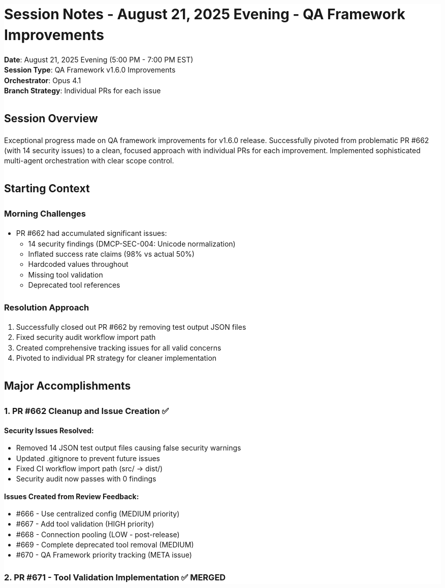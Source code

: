 # Session Notes - August 21, 2025 Evening - QA Framework Improvements

**Date**: August 21, 2025 Evening (5:00 PM - 7:00 PM EST)  
**Session Type**: QA Framework v1.6.0 Improvements  
**Orchestrator**: Opus 4.1  
**Branch Strategy**: Individual PRs for each issue  

## Session Overview

Exceptional progress made on QA framework improvements for v1.6.0 release. Successfully pivoted from problematic PR #662 (with 14 security issues) to a clean, focused approach with individual PRs for each improvement. Implemented sophisticated multi-agent orchestration with clear scope control.

## Starting Context

### Morning Challenges
- PR #662 had accumulated significant issues:
  - 14 security findings (DMCP-SEC-004: Unicode normalization)
  - Inflated success rate claims (98% vs actual 50%)
  - Hardcoded values throughout
  - Missing tool validation
  - Deprecated tool references

### Resolution Approach
1. Successfully closed out PR #662 by removing test output JSON files
2. Fixed security audit workflow import path
3. Created comprehensive tracking issues for all valid concerns
4. Pivoted to individual PR strategy for cleaner implementation

## Major Accomplishments

### 1. PR #662 Cleanup and Issue Creation ✅

**Security Issues Resolved:**
- Removed 14 JSON test output files causing false security warnings
- Updated .gitignore to prevent future issues
- Fixed CI workflow import path (src/ → dist/)
- Security audit now passes with 0 findings

**Issues Created from Review Feedback:**
- #666 - Use centralized config (MEDIUM priority)
- #667 - Add tool validation (HIGH priority)  
- #668 - Connection pooling (LOW - post-release)
- #669 - Complete deprecated tool removal (MEDIUM)
- #670 - QA Framework priority tracking (META issue)

### 2. PR #671 - Tool Validation Implementation ✅ MERGED
